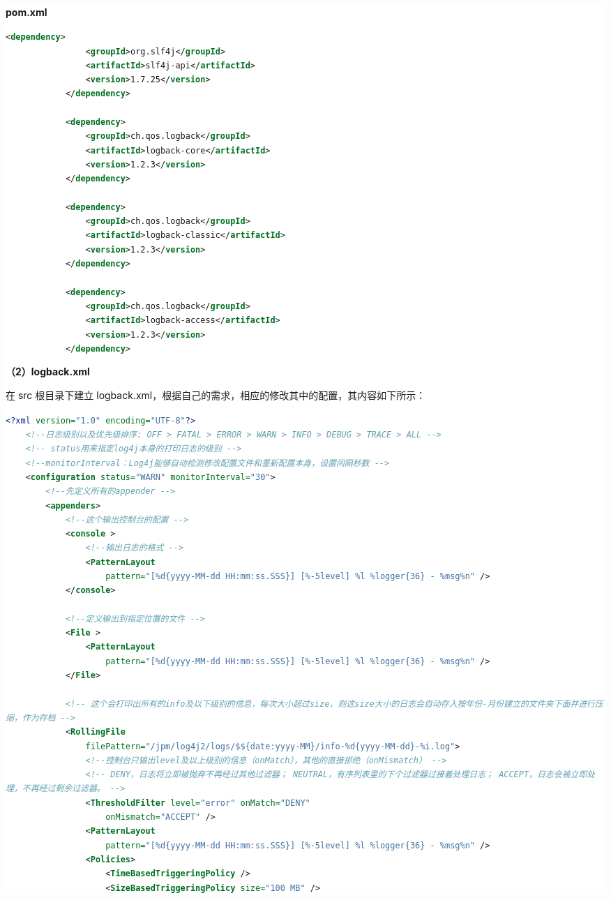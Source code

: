 **pom.xml**

```xml
<dependency>
                <groupId>org.slf4j</groupId>
                <artifactId>slf4j-api</artifactId>
                <version>1.7.25</version>
            </dependency>

            <dependency>
                <groupId>ch.qos.logback</groupId>
                <artifactId>logback-core</artifactId>
                <version>1.2.3</version>
            </dependency>

            <dependency>
                <groupId>ch.qos.logback</groupId>
                <artifactId>logback-classic</artifactId>
                <version>1.2.3</version>
            </dependency>

            <dependency>
                <groupId>ch.qos.logback</groupId>
                <artifactId>logback-access</artifactId>
                <version>1.2.3</version>
            </dependency>
```

**（2）logback.xml**

在 src 根目录下建立 logback.xml，根据自己的需求，相应的修改其中的配置，其内容如下所示：

```xml
<?xml version="1.0" encoding="UTF-8"?>
    <!--日志级别以及优先级排序: OFF > FATAL > ERROR > WARN > INFO > DEBUG > TRACE > ALL -->
    <!-- status用来指定log4j本身的打印日志的级别 -->
    <!--monitorInterval：Log4j能够自动检测修改配置文件和重新配置本身，设置间隔秒数 -->
    <configuration status="WARN" monitorInterval="30">
        <!--先定义所有的appender -->
        <appenders>
            <!--这个输出控制台的配置 -->
            <console >
                <!--输出日志的格式 -->
                <PatternLayout
                    pattern="[%d{yyyy-MM-dd HH:mm:ss.SSS}] [%-5level] %l %logger{36} - %msg%n" />
            </console>

            <!--定义输出到指定位置的文件 -->
            <File >
                <PatternLayout
                    pattern="[%d{yyyy-MM-dd HH:mm:ss.SSS}] [%-5level] %l %logger{36} - %msg%n" />
            </File>

            <!-- 这个会打印出所有的info及以下级别的信息，每次大小超过size，则这size大小的日志会自动存入按年份-月份建立的文件夹下面并进行压缩，作为存档 -->
            <RollingFile 
                filePattern="/jpm/log4j2/logs/$${date:yyyy-MM}/info-%d{yyyy-MM-dd}-%i.log">
                <!--控制台只输出level及以上级别的信息（onMatch），其他的直接拒绝（onMismatch） -->
                <!-- DENY，日志将立即被抛弃不再经过其他过滤器； NEUTRAL，有序列表里的下个过滤器过接着处理日志； ACCEPT，日志会被立即处理，不再经过剩余过滤器。 -->
                <ThresholdFilter level="error" onMatch="DENY"
                    onMismatch="ACCEPT" />
                <PatternLayout
                    pattern="[%d{yyyy-MM-dd HH:mm:ss.SSS}] [%-5level] %l %logger{36} - %msg%n" />
                <Policies>
                    <TimeBasedTriggeringPolicy />
                    <SizeBasedTriggeringPolicy size="100 MB" />
```